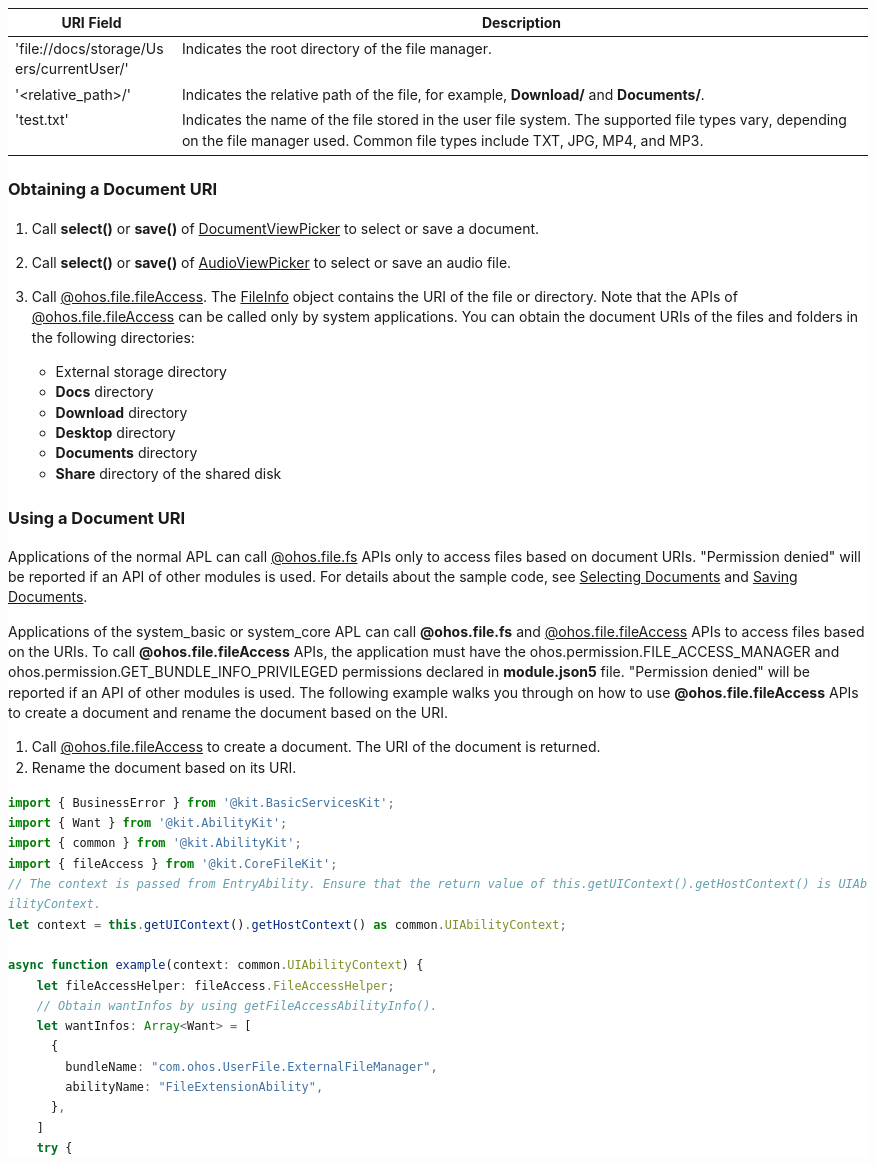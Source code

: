| URI Field         | Description       |
| ------------- | ------------------- |
| 'file://docs/storage/Users/currentUser/' | Indicates the root directory of the file manager.|
| '\<relative_path\>/' | Indicates the relative path of the file, for example, **Download/** and **Documents/**.|
| 'test.txt' | Indicates the name of the file stored in the user file system. The supported file types vary, depending on the file manager used. Common file types include TXT, JPG, MP4, and MP3.|

### Obtaining a Document URI

1. Call **select()** or **save()** of [DocumentViewPicker](../reference/apis-core-file-kit/js-apis-file-picker.md#documentviewpicker) to select or save a document.

2. Call **select()** or **save()** of [AudioViewPicker](../reference/apis-core-file-kit/js-apis-file-picker.md#audioviewpicker) to select or save an audio file.

3. Call [@ohos.file.fileAccess](../reference/apis-core-file-kit/js-apis-fileAccess-sys.md). The [FileInfo](../reference/apis-core-file-kit/js-apis-fileAccess-sys.md#fileinfo) object contains the URI of the file or directory. Note that the APIs of [@ohos.file.fileAccess](../reference/apis-core-file-kit/js-apis-fileAccess-sys.md) can be called only by system applications. You can obtain the document URIs of the files and folders in the following directories:
   - External storage directory
   - **Docs** directory
   - **Download** directory
   - **Desktop** directory
   - **Documents** directory
   - **Share** directory of the shared disk


### Using a Document URI

Applications of the normal APL can call [@ohos.file.fs](../reference/apis-core-file-kit/js-apis-file-fs.md) APIs only to access files based on document URIs. "Permission denied" will be reported if an API of other modules is used. For details about the sample code, see [Selecting Documents](./select-user-file.md#selecting-documents) and [Saving Documents](./save-user-file.md#saving-documents).

Applications of the system_basic or system_core APL can call **@ohos.file.fs** and [@ohos.file.fileAccess](../reference/apis-core-file-kit/js-apis-fileAccess-sys.md) APIs to access files based on the URIs. To call **@ohos.file.fileAccess** APIs, the application must have the ohos.permission.FILE_ACCESS_MANAGER and ohos.permission.GET_BUNDLE_INFO_PRIVILEGED permissions declared in **module.json5** file. "Permission denied" will be reported if an API of other modules is used. The following example walks you through on how to use **@ohos.file.fileAccess** APIs to create a document and rename the document based on the URI.

1. Call [@ohos.file.fileAccess](../reference/apis-core-file-kit/js-apis-fileAccess-sys.md) to create a document. The URI of the document is returned.
2. Rename the document based on its URI.

```ts
import { BusinessError } from '@kit.BasicServicesKit';
import { Want } from '@kit.AbilityKit';
import { common } from '@kit.AbilityKit';
import { fileAccess } from '@kit.CoreFileKit';
// The context is passed from EntryAbility. Ensure that the return value of this.getUIContext().getHostContext() is UIAbilityContext.
let context = this.getUIContext().getHostContext() as common.UIAbilityContext; 

async function example(context: common.UIAbilityContext) {
    let fileAccessHelper: fileAccess.FileAccessHelper;
    // Obtain wantInfos by using getFileAccessAbilityInfo().
    let wantInfos: Array<Want> = [
      {
        bundleName: "com.ohos.UserFile.ExternalFileManager",
        abilityName: "FileExtensionAbility",
      },
    ]
    try {
```